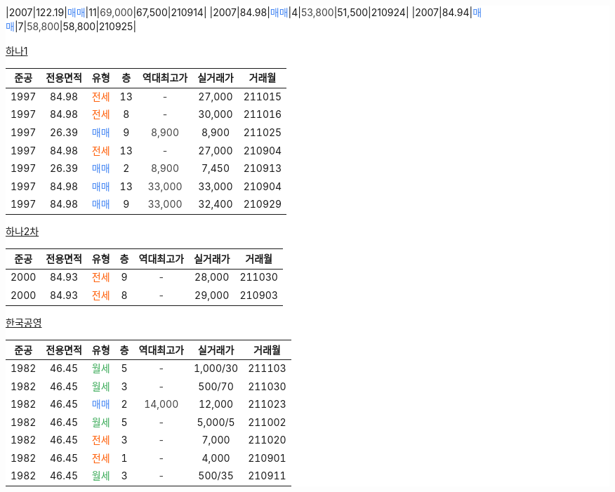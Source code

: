 |2007|122.19|<span style="color:#4285f3">매매</span>|11|<span style="color:#444444">69,000</span>|67,500|210914|
|2007|84.98|<span style="color:#4285f3">매매</span>|4|<span style="color:#444444">53,800</span>|51,500|210924|
|2007|84.94|<span style="color:#4285f3">매매</span>|7|<span style="color:#444444">58,800</span>|58,800|210925|


<script async src="//pagead2.googlesyndication.com/pagead/js/adsbygoogle.js"></script>

<ins class="adsbygoogle"
     style="display:block"
     data-ad-client="ca-pub-2446590836940007"
     data-ad-slot="1659523306"
     data-ad-format="auto"
     data-full-width-responsive="true"></ins>
<script>
(adsbygoogle = window.adsbygoogle || []).push({});
</script>


[하나1](https://search.naver.com/search.naver?query=%EC%9D%B8%EC%B2%9C%EA%B4%91%EC%97%AD%EC%8B%9C+%EB%AF%B8%EC%B6%94%ED%99%80%EA%B5%AC+%ED%95%99%EC%9D%B5%EB%8F%99+%ED%95%98%EB%82%981)

|준공|전용면적|유형|층|역대최고가|실거래가|거래월|
|:---:|:---:|:---:|:---:|:---:|:---:|:---:|
|1997|84.98|<span style="color:#ff5a00">전세</span>|13|<span style="color:#444444">-</span>|27,000|211015|
|1997|84.98|<span style="color:#ff5a00">전세</span>|8|<span style="color:#444444">-</span>|30,000|211016|
|1997|26.39|<span style="color:#4285f3">매매</span>|9|<span style="color:#444444">8,900</span>|8,900|211025|
|1997|84.98|<span style="color:#ff5a00">전세</span>|13|<span style="color:#444444">-</span>|27,000|210904|
|1997|26.39|<span style="color:#4285f3">매매</span>|2|<span style="color:#444444">8,900</span>|7,450|210913|
|1997|84.98|<span style="color:#4285f3">매매</span>|13|<span style="color:#444444">33,000</span>|33,000|210904|
|1997|84.98|<span style="color:#4285f3">매매</span>|9|<span style="color:#444444">33,000</span>|32,400|210929|

[하나2차](https://search.naver.com/search.naver?query=%EC%9D%B8%EC%B2%9C%EA%B4%91%EC%97%AD%EC%8B%9C+%EB%AF%B8%EC%B6%94%ED%99%80%EA%B5%AC+%ED%95%99%EC%9D%B5%EB%8F%99+%ED%95%98%EB%82%982%EC%B0%A8)

|준공|전용면적|유형|층|역대최고가|실거래가|거래월|
|:---:|:---:|:---:|:---:|:---:|:---:|:---:|
|2000|84.93|<span style="color:#ff5a00">전세</span>|9|<span style="color:#444444">-</span>|28,000|211030|
|2000|84.93|<span style="color:#ff5a00">전세</span>|8|<span style="color:#444444">-</span>|29,000|210903|

[한국공영](https://search.naver.com/search.naver?query=%EC%9D%B8%EC%B2%9C%EA%B4%91%EC%97%AD%EC%8B%9C+%EB%AF%B8%EC%B6%94%ED%99%80%EA%B5%AC+%ED%95%99%EC%9D%B5%EB%8F%99+%ED%95%9C%EA%B5%AD%EA%B3%B5%EC%98%81)

|준공|전용면적|유형|층|역대최고가|실거래가|거래월|
|:---:|:---:|:---:|:---:|:---:|:---:|:---:|
|1982|46.45|<span style="color:#34a853">월세</span>|5|<span style="color:#444444">-</span>|1,000/30|211103|
|1982|46.45|<span style="color:#34a853">월세</span>|3|<span style="color:#444444">-</span>|500/70|211030|
|1982|46.45|<span style="color:#4285f3">매매</span>|2|<span style="color:#444444">14,000</span>|12,000|211023|
|1982|46.45|<span style="color:#34a853">월세</span>|5|<span style="color:#444444">-</span>|5,000/5|211002|
|1982|46.45|<span style="color:#ff5a00">전세</span>|3|<span style="color:#444444">-</span>|7,000|211020|
|1982|46.45|<span style="color:#ff5a00">전세</span>|1|<span style="color:#444444">-</span>|4,000|210901|
|1982|46.45|<span style="color:#34a853">월세</span>|3|<span style="color:#444444">-</span>|500/35|210911|
